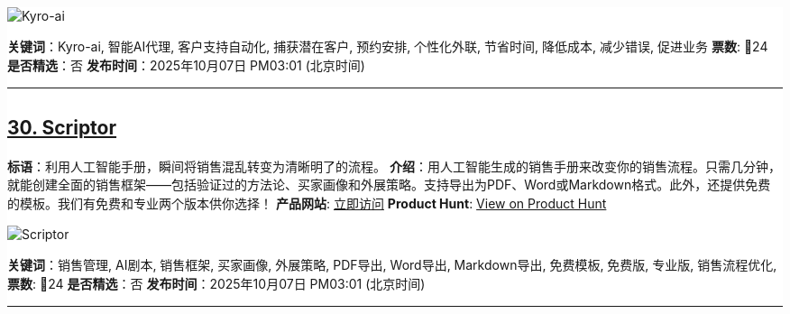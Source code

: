 ![Kyro-ai ](https://ph-files.imgix.net/b15ef764-fcee-4556-8c9d-ae02dd152685.png?auto=format)

**关键词**：Kyro-ai, 智能AI代理, 客户支持自动化, 捕获潜在客户, 预约安排, 个性化外联, 节省时间, 降低成本, 减少错误, 促进业务
**票数**: 🔺24
**是否精选**：否
**发布时间**：2025年10月07日 PM03:01 (北京时间)

---

## [30. Scriptor](https://www.producthunt.com/products/scriptor?utm_campaign=producthunt-api&utm_medium=api-v2&utm_source=Application%3A+decohack+%28ID%3A+172745%29)
**标语**：利用人工智能手册，瞬间将销售混乱转变为清晰明了的流程。
**介绍**：用人工智能生成的销售手册来改变你的销售流程。只需几分钟，就能创建全面的销售框架——包括验证过的方法论、买家画像和外展策略。支持导出为PDF、Word或Markdown格式。此外，还提供免费的模板。我们有免费和专业两个版本供你选择！
**产品网站**: [立即访问](https://www.producthunt.com/r/QOCJPPPKVVGO5J?utm_campaign=producthunt-api&utm_medium=api-v2&utm_source=Application%3A+decohack+%28ID%3A+172745%29)
**Product Hunt**: [View on Product Hunt](https://www.producthunt.com/products/scriptor?utm_campaign=producthunt-api&utm_medium=api-v2&utm_source=Application%3A+decohack+%28ID%3A+172745%29)

![Scriptor](https://ph-files.imgix.net/0eacc0e9-58bd-48bd-81aa-76ccfc72f989.png?auto=format)

**关键词**：销售管理, AI剧本, 销售框架, 买家画像, 外展策略, PDF导出, Word导出, Markdown导出, 免费模板, 免费版, 专业版, 销售流程优化,
**票数**: 🔺24
**是否精选**：否
**发布时间**：2025年10月07日 PM03:01 (北京时间)

---

